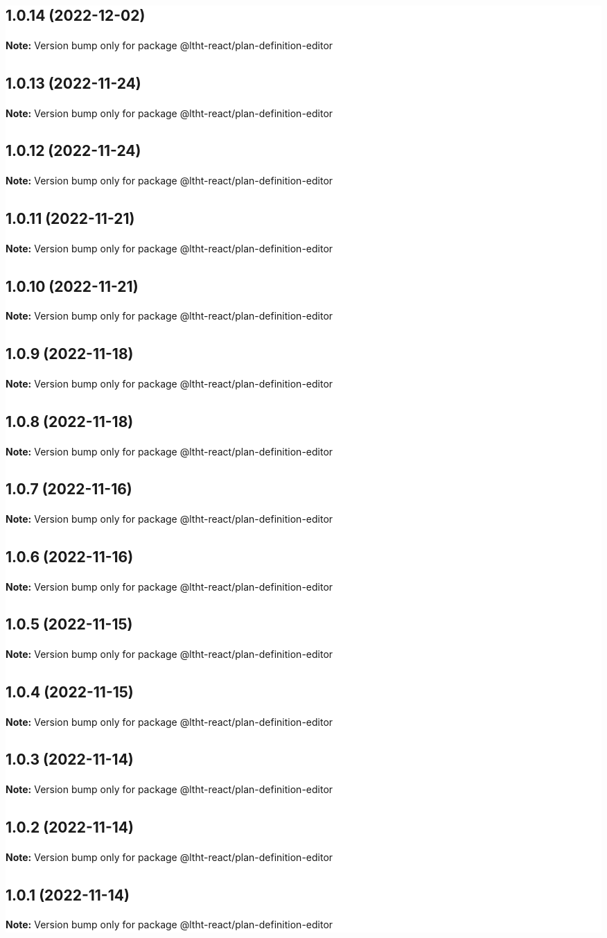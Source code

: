 ## 1.0.14 (2022-12-02)

**Note:** Version bump only for package @ltht-react/plan-definition-editor

## 1.0.13 (2022-11-24)

**Note:** Version bump only for package @ltht-react/plan-definition-editor

## 1.0.12 (2022-11-24)

**Note:** Version bump only for package @ltht-react/plan-definition-editor

## 1.0.11 (2022-11-21)

**Note:** Version bump only for package @ltht-react/plan-definition-editor

## 1.0.10 (2022-11-21)

**Note:** Version bump only for package @ltht-react/plan-definition-editor

## 1.0.9 (2022-11-18)

**Note:** Version bump only for package @ltht-react/plan-definition-editor

## 1.0.8 (2022-11-18)

**Note:** Version bump only for package @ltht-react/plan-definition-editor

## 1.0.7 (2022-11-16)

**Note:** Version bump only for package @ltht-react/plan-definition-editor

## 1.0.6 (2022-11-16)

**Note:** Version bump only for package @ltht-react/plan-definition-editor

## 1.0.5 (2022-11-15)

**Note:** Version bump only for package @ltht-react/plan-definition-editor

## 1.0.4 (2022-11-15)

**Note:** Version bump only for package @ltht-react/plan-definition-editor

## 1.0.3 (2022-11-14)

**Note:** Version bump only for package @ltht-react/plan-definition-editor

## 1.0.2 (2022-11-14)

**Note:** Version bump only for package @ltht-react/plan-definition-editor

## 1.0.1 (2022-11-14)

**Note:** Version bump only for package @ltht-react/plan-definition-editor
